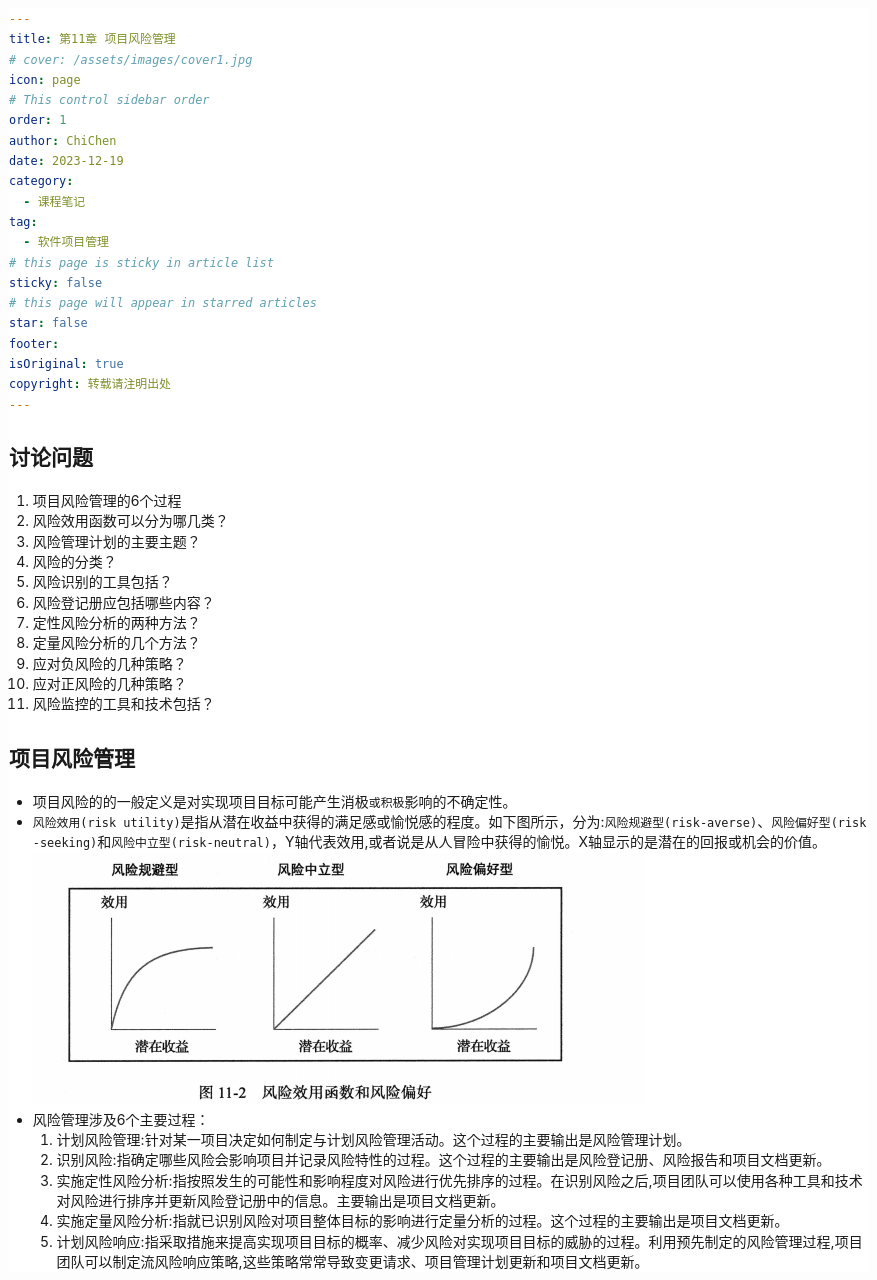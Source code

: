 ```yaml
---
title: 第11章 项目风险管理
# cover: /assets/images/cover1.jpg
icon: page
# This control sidebar order
order: 1
author: ChiChen
date: 2023-12-19
category:
  - 课程笔记
tag:
  - 软件项目管理
# this page is sticky in article list
sticky: false
# this page will appear in starred articles
star: false
footer: 
isOriginal: true
copyright: 转载请注明出处
---
```


## 讨论问题

1. 项目风险管理的6个过程
2. 风险效用函数可以分为哪几类？
3. 风险管理计划的主要主题？
4. 风险的分类？
5. 风险识别的工具包括？
6. 风险登记册应包括哪些内容？
7. 定性风险分析的两种方法？
8. 定量风险分析的几个方法？
9. 应对负风险的几种策略？
10. 应对正风险的几种策略？
11. 风险监控的工具和技术包括？

## 项目风险管理

- 项目风险的的一般定义是对实现项目目标可能产生消极`或积极`影响的不确定性。
- `风险效用(risk utility)`是指从潜在收益中获得的满足感或愉悦感的程度。如下图所示，分为:`风险规避型(risk-averse)`、`风险偏好型(risk-seeking)`和`风险中立型(risk-neutral)`，Y轴代表效用,或者说是从人冒险中获得的愉悦。X轴显示的是潜在的回报或机会的价值。
![风险效用函数](images/第11章项目风险管理/image.png)
- 风险管理涉及6个主要过程：
    1. 计划风险管理:针对某一项目决定如何制定与计划风险管理活动。这个过程的主要输出是风险管理计划。
    2. 识别风险:指确定哪些风险会影响项目并记录风险特性的过程。这个过程的主要输出是风险登记册、风险报告和项目文档更新。
    3. 实施定性风险分析:指按照发生的可能性和影响程度对风险进行优先排序的过程。在识别风险之后,项目团队可以使用各种工具和技术对风险进行排序并更新风险登记册中的信息。主要输出是项目文档更新。
    4. 实施定量风险分析:指就已识别风险对项目整体目标的影响进行定量分析的过程。这个过程的主要输出是项目文档更新。
    5. 计划风险响应:指采取措施来提高实现项目目标的概率、减少风险对实现项目目标的威胁的过程。利用预先制定的风险管理过程,项目团队可以制定流风险响应策略,这些策略常常导致变更请求、项目管理计划更新和项目文档更新。